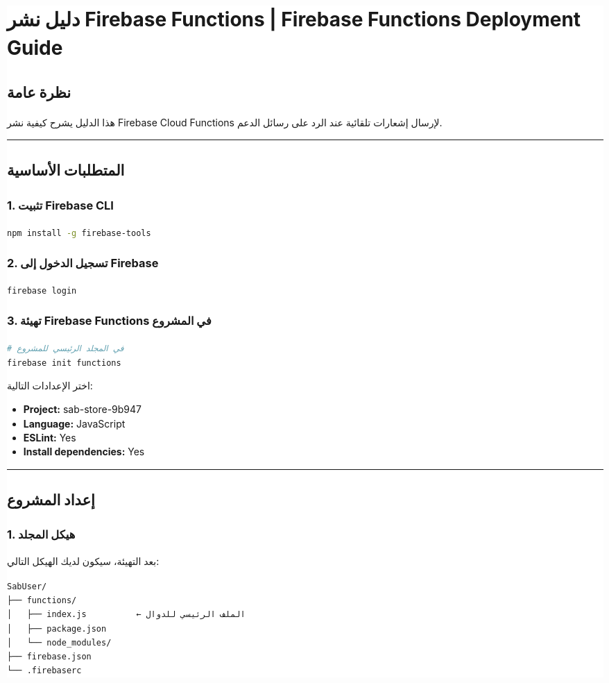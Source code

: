 # دليل نشر Firebase Functions | Firebase Functions Deployment Guide

## نظرة عامة

هذا الدليل يشرح كيفية نشر Firebase Cloud Functions لإرسال إشعارات تلقائية عند الرد على رسائل الدعم.

---

## المتطلبات الأساسية

### 1. تثبيت Firebase CLI

```bash
npm install -g firebase-tools
```

### 2. تسجيل الدخول إلى Firebase

```bash
firebase login
```

### 3. تهيئة Firebase Functions في المشروع

```bash
# في المجلد الرئيسي للمشروع
firebase init functions
```

اختر الإعدادات التالية:
- **Project:** sab-store-9b947
- **Language:** JavaScript
- **ESLint:** Yes
- **Install dependencies:** Yes

---

## إعداد المشروع

### 1. هيكل المجلد

بعد التهيئة، سيكون لديك الهيكل التالي:

```
SabUser/
├── functions/
│   ├── index.js          ← الملف الرئيسي للدوال
│   ├── package.json
│   └── node_modules/
├── firebase.json
└── .firebaserc
```

